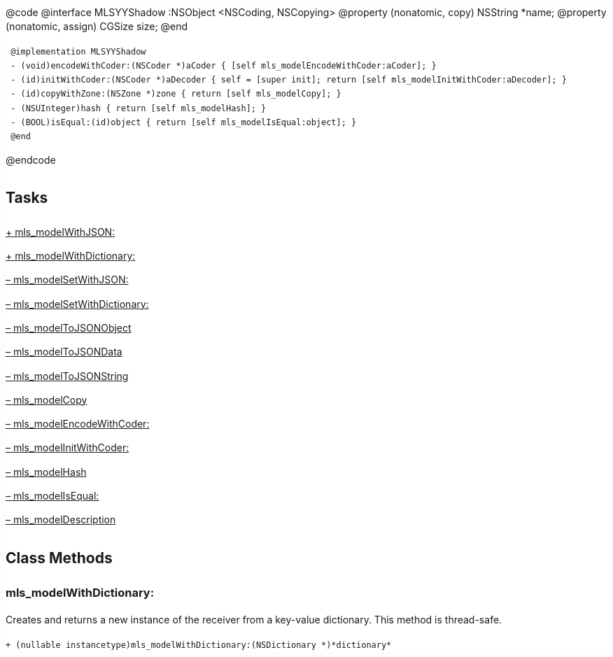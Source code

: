 @code
     @interface MLSYYShadow :NSObject &lt;NSCoding, NSCopying>
     @property (nonatomic, copy) NSString *name;
     @property (nonatomic, assign) CGSize size;
     @end

<pre><code> @implementation MLSYYShadow
 - (void)encodeWithCoder:(NSCoder *)aCoder { [self mls_modelEncodeWithCoder:aCoder]; }
 - (id)initWithCoder:(NSCoder *)aDecoder { self = [super init]; return [self mls_modelInitWithCoder:aDecoder]; }
 - (id)copyWithZone:(NSZone *)zone { return [self mls_modelCopy]; }
 - (NSUInteger)hash { return [self mls_modelHash]; }
 - (BOOL)isEqual:(id)object { return [self mls_modelIsEqual:object]; }
 @end
</code></pre>

@endcode

## Tasks

### 

[+&nbsp;mls_modelWithJSON:](#//api/name/mls_modelWithJSON:)  

[+&nbsp;mls_modelWithDictionary:](#//api/name/mls_modelWithDictionary:)  

[&ndash;&nbsp;mls_modelSetWithJSON:](#//api/name/mls_modelSetWithJSON:)  

[&ndash;&nbsp;mls_modelSetWithDictionary:](#//api/name/mls_modelSetWithDictionary:)  

[&ndash;&nbsp;mls_modelToJSONObject](#//api/name/mls_modelToJSONObject)  

[&ndash;&nbsp;mls_modelToJSONData](#//api/name/mls_modelToJSONData)  

[&ndash;&nbsp;mls_modelToJSONString](#//api/name/mls_modelToJSONString)  

[&ndash;&nbsp;mls_modelCopy](#//api/name/mls_modelCopy)  

[&ndash;&nbsp;mls_modelEncodeWithCoder:](#//api/name/mls_modelEncodeWithCoder:)  

[&ndash;&nbsp;mls_modelInitWithCoder:](#//api/name/mls_modelInitWithCoder:)  

[&ndash;&nbsp;mls_modelHash](#//api/name/mls_modelHash)  

[&ndash;&nbsp;mls_modelIsEqual:](#//api/name/mls_modelIsEqual:)  

[&ndash;&nbsp;mls_modelDescription](#//api/name/mls_modelDescription)  

<a title="Class Methods" name="class_methods"></a>
## Class Methods

<a name="//api/name/mls_modelWithDictionary:" title="mls_modelWithDictionary:"></a>
### mls_modelWithDictionary:

Creates and returns a new instance of the receiver from a key-value dictionary.
This method is thread-safe.

`+ (nullable instancetype)mls_modelWithDictionary:(NSDictionary *)*dictionary*`
